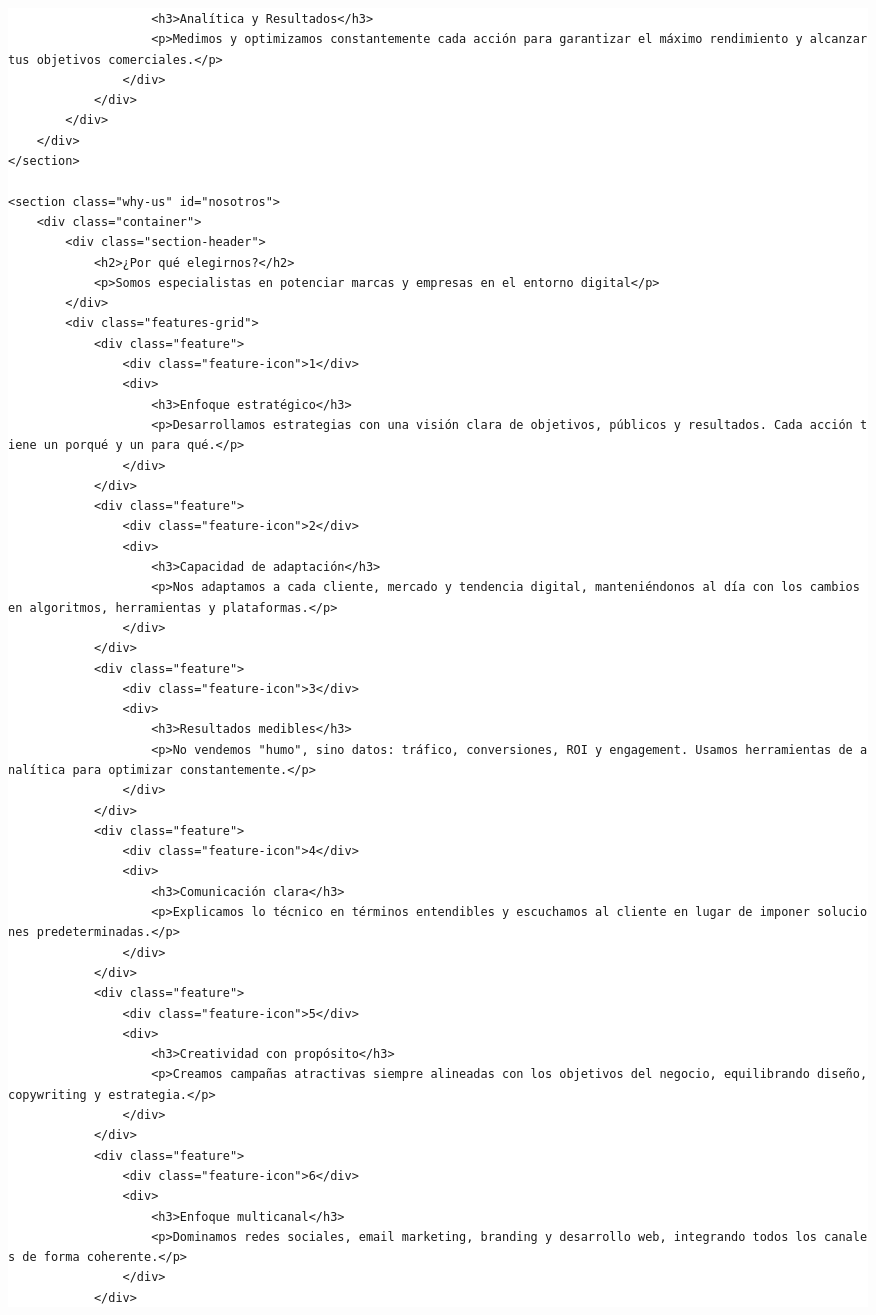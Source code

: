                         <h3>Analítica y Resultados</h3>
                        <p>Medimos y optimizamos constantemente cada acción para garantizar el máximo rendimiento y alcanzar tus objetivos comerciales.</p>
                    </div>
                </div>
            </div>
        </div>
    </section>

    <section class="why-us" id="nosotros">
        <div class="container">
            <div class="section-header">
                <h2>¿Por qué elegirnos?</h2>
                <p>Somos especialistas en potenciar marcas y empresas en el entorno digital</p>
            </div>
            <div class="features-grid">
                <div class="feature">
                    <div class="feature-icon">1</div>
                    <div>
                        <h3>Enfoque estratégico</h3>
                        <p>Desarrollamos estrategias con una visión clara de objetivos, públicos y resultados. Cada acción tiene un porqué y un para qué.</p>
                    </div>
                </div>
                <div class="feature">
                    <div class="feature-icon">2</div>
                    <div>
                        <h3>Capacidad de adaptación</h3>
                        <p>Nos adaptamos a cada cliente, mercado y tendencia digital, manteniéndonos al día con los cambios en algoritmos, herramientas y plataformas.</p>
                    </div>
                </div>
                <div class="feature">
                    <div class="feature-icon">3</div>
                    <div>
                        <h3>Resultados medibles</h3>
                        <p>No vendemos "humo", sino datos: tráfico, conversiones, ROI y engagement. Usamos herramientas de analítica para optimizar constantemente.</p>
                    </div>
                </div>
                <div class="feature">
                    <div class="feature-icon">4</div>
                    <div>
                        <h3>Comunicación clara</h3>
                        <p>Explicamos lo técnico en términos entendibles y escuchamos al cliente en lugar de imponer soluciones predeterminadas.</p>
                    </div>
                </div>
                <div class="feature">
                    <div class="feature-icon">5</div>
                    <div>
                        <h3>Creatividad con propósito</h3>
                        <p>Creamos campañas atractivas siempre alineadas con los objetivos del negocio, equilibrando diseño, copywriting y estrategia.</p>
                    </div>
                </div>
                <div class="feature">
                    <div class="feature-icon">6</div>
                    <div>
                        <h3>Enfoque multicanal</h3>
                        <p>Dominamos redes sociales, email marketing, branding y desarrollo web, integrando todos los canales de forma coherente.</p>
                    </div>
                </div>